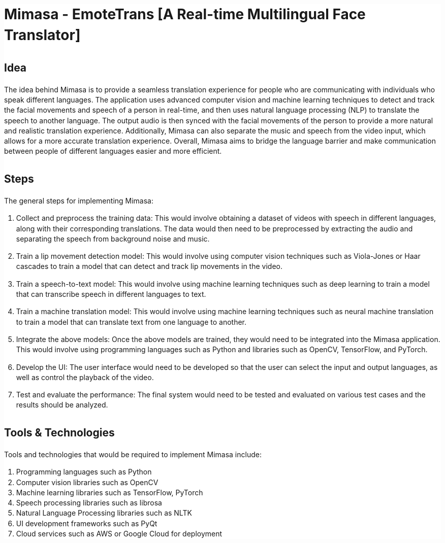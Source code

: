 # Mimasa - EmoteTrans [A Real-time Multilingual Face Translator]

## Idea

The idea behind Mimasa is to provide a seamless translation experience for people who are communicating with individuals who speak different languages. The application uses advanced computer vision and machine learning techniques to detect and track the facial movements and speech of a person in real-time, and then uses natural language processing (NLP) to translate the speech to another language. The output audio is then synced with the facial movements of the person to provide a more natural and realistic translation experience. Additionally, Mimasa can also separate the music and speech from the video input, which allows for a more accurate translation experience. Overall, Mimasa aims to bridge the language barrier and make communication between people of different languages easier and more efficient.

## Steps

The general steps for implementing Mimasa:

1. Collect and preprocess the training data: This would involve obtaining a dataset of videos with speech in different languages, along with their corresponding translations. The data would then need to be preprocessed by extracting the audio and separating the speech from background noise and music.

2. Train a lip movement detection model: This would involve using computer vision techniques such as Viola-Jones or Haar cascades to train a model that can detect and track lip movements in the video.

3. Train a speech-to-text model: This would involve using machine learning techniques such as deep learning to train a model that can transcribe speech in different languages to text.

4. Train a machine translation model: This would involve using machine learning techniques such as neural machine translation to train a model that can translate text from one language to another.

5. Integrate the above models: Once the above models are trained, they would need to be integrated into the Mimasa application. This would involve using programming languages such as Python and libraries such as OpenCV, TensorFlow, and PyTorch.

6. Develop the UI: The user interface would need to be developed so that the user can select the input and output languages, as well as control the playback of the video.

7. Test and evaluate the performance: The final system would need to be tested and evaluated on various test cases and the results should be analyzed.

## Tools & Technologies

Tools and technologies that would be required to implement Mimasa include:

1. Programming languages such as Python
2. Computer vision libraries such as OpenCV
3. Machine learning libraries such as TensorFlow, PyTorch
4. Speech processing libraries such as librosa
5. Natural Language Processing libraries such as NLTK
6. UI development frameworks such as PyQt
7. Cloud services such as AWS or Google Cloud for deployment
